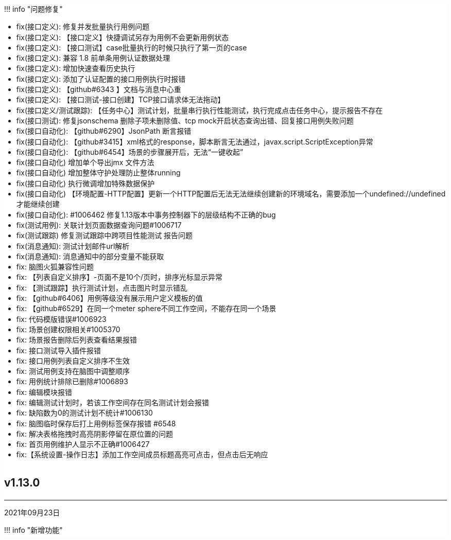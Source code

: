 !!! info "问题修复"

-  fix(接口定义): 修复并发批量执行用例问题
-  fix(接口定义): 【接口定义】快捷调试另存为用例不会更新用例状态
-  fix(接口定义): 【接口测试】case批量执行的时候只执行了第一页的case
-  fix(接口定义): 兼容 1.8 前单条用例认证数据处理
-  fix(接口定义): 增加快速查看历史执行
-  fix(接口定义): 添加了认证配置的接口用例执行时报错
-  fix(接口定义): 【github#6343 】文档与消息中心重
-  fix(接口定义): 【接口测试-接口创建】TCP接口请求体无法拖动】
-  fix(接口定义/测试跟踪): 【任务中心】测试计划，批量串行执行性能测试，执行完成点击任务中心，提示报告不存在
-  fix(接口测试): 修复jsonschema 删除子项未删除值、tcp mock开启状态查询出错、回复接口用例失败问题
-  fix(接口自动化): 【github#6290】JsonPath 断言报错
-  fix(接口自动化): 【github#3415】xml格式的response，脚本断言无法通过，javax.script.ScriptException异常
-  fix(接口自动化): 【github#6454】场景的步骤展开后，无法“一键收起”
-  fix(接口自动化) 增加单个导出jmx 文件方法
-  fix(接口自动化) 增加整体守护处理防止整体running
-  fix(接口自动化) 执行微调增加特殊数据保护
-  fix(接口自动化) 【环境配置-HTTP配置】更新一个HTTP配置后无法无法继续创建新的环境域名，需要添加一个undefined://undefined才能继续创建
-  fix(接口自动化): #1006462 修复1.13版本中事务控制器下的层级结构不正确的bug
-  fix(测试用例): 关联计划页面数据查询问题#1006717
-  fix(测试跟踪) 修复测试跟踪中跨项目性能测试 报告问题
-  fix(消息通知): 测试计划邮件url解析
-  fix(消息通知): 消息通知中的部分变量不能获取
-  fix: 脑图火狐兼容性问题
-  fix: 【列表自定义排序】-页面不是10个/页时，排序光标显示异常
-  fix: 【测试跟踪】执行测试计划，点击图片时显示错乱
-  fix: 【github#6406】用例等级没有展示用户定义模板的值
-  fix: 【github#6529】在同一个meter sphere不同工作空间，不能存在同一个场景
-  fix: 代码模版错误#1006923
-  fix: 场景创建权限相关#1005370
-  fix: 场景报告删除后列表查看结果报错
-  fix: 接口测试导入插件报错
-  fix: 接口用例列表自定义排序不生效
-  fix: 测试用例支持在脑图中调整顺序
-  fix: 用例统计排除已删除#1006893
-  fix: 编辑模块报错
-  fix: 编辑测试计划时，若该工作空间存在同名测试计划会报错
-  fix: 缺陷数为0的测试计划不统计#1006130
-  fix: 脑图临时保存后打上用例标签保存报错 #6548
-  fix: 解决表格拖拽时高亮阴影停留在原位置的问题
-  fix: 首页用例维护人显示不正确#1006427
-  fix:【系统设置-操作日志】添加工作空间成员标题高亮可点击，但点击后无响应

## v1.13.0

------

2021年09月23日

!!! info "新增功能"
